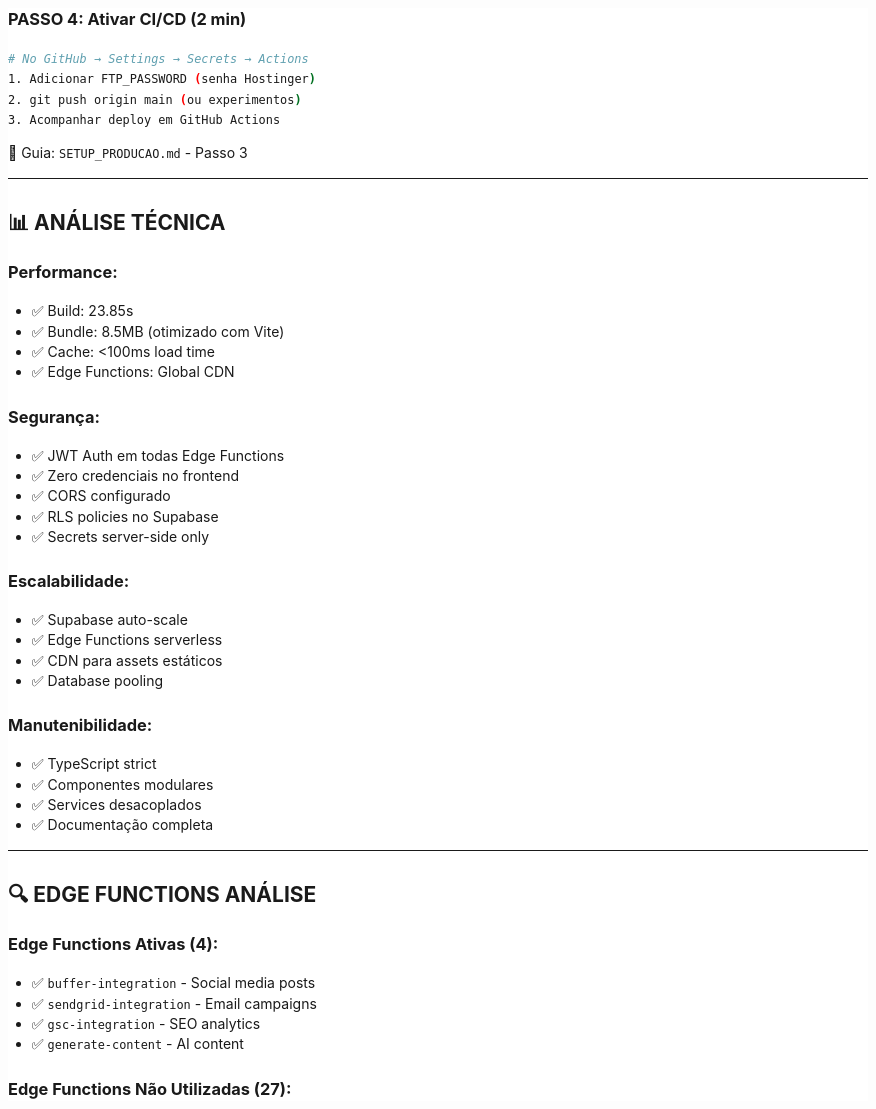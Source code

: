 
### **PASSO 4: Ativar CI/CD (2 min)**
```bash
# No GitHub → Settings → Secrets → Actions
1. Adicionar FTP_PASSWORD (senha Hostinger)
2. git push origin main (ou experimentos)
3. Acompanhar deploy em GitHub Actions
```
📖 Guia: `SETUP_PRODUCAO.md` - Passo 3

---

## 📊 ANÁLISE TÉCNICA

### **Performance:**
- ✅ Build: 23.85s
- ✅ Bundle: 8.5MB (otimizado com Vite)
- ✅ Cache: <100ms load time
- ✅ Edge Functions: Global CDN

### **Segurança:**
- ✅ JWT Auth em todas Edge Functions
- ✅ Zero credenciais no frontend
- ✅ CORS configurado
- ✅ RLS policies no Supabase
- ✅ Secrets server-side only

### **Escalabilidade:**
- ✅ Supabase auto-scale
- ✅ Edge Functions serverless
- ✅ CDN para assets estáticos
- ✅ Database pooling

### **Manutenibilidade:**
- ✅ TypeScript strict
- ✅ Componentes modulares
- ✅ Services desacoplados
- ✅ Documentação completa

---

## 🔍 EDGE FUNCTIONS ANÁLISE

### **Edge Functions Ativas (4):**
- ✅ `buffer-integration` - Social media posts
- ✅ `sendgrid-integration` - Email campaigns
- ✅ `gsc-integration` - SEO analytics
- ✅ `generate-content` - AI content

### **Edge Functions Não Utilizadas (27):**
